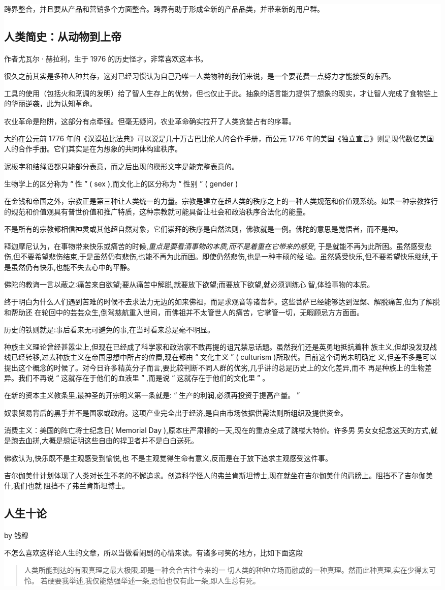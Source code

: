 跨界整合，并且要从产品和营销多个方面整合。跨界有助于形成全新的产品品类，并带来新的用户群。

## 人类简史：从动物到上帝

作者尤瓦尔 · 赫拉利，生于 1976 的历史怪才。非常喜欢这本书。

很久之前其实是多种人种共存，这对已经习惯认为自己乃唯一人类物种的我们来说，是一个要花费一点努力才能接受的东西。

工具的使用（包括火和烹调的发明）给了智人生存上的优势，但也仅止于此。抽象的语言能力提供了想象的现实，才让智人完成了食物链上的华丽逆袭，此为认知革命。

农业革命是陷阱，这部分有点牵强。但毫无疑问，农业革命确实拉开了人类贪婪占有的序幕。

大约在公元前 1776 年的《汉谟拉比法典》可以说是几十万古巴比伦人的合作手册，而公元 1776 年的美国《独立宣言》则是现代数亿美国人的合作手册。它们其实是在为想象的共同体构建秩序。

泥板字和结绳语都只能部分表意，而之后出现的楔形文字是能完整表意的。

生物学上的区分称为 “ 性 ” ( sex ),而文化上的区分称为 “ 性别 ” ( gender )

在金钱和帝国之外，宗教正是第三种让人类统一的力量。宗教是建立在超人类的秩序之上的一种人类规范和价值观系统。如果一种宗教推行的规范和价值观具有普世价值和推广特质，这种宗教就可能具备让社会和政治秩序合法化的能量。

不是所有的宗教都相信神灵或其他超自然对象，它们崇拜的秩序是自然法则，佛教就是一例。佛陀的意思是觉悟者，而不是神。

释迦摩尼认为，在事物带来快乐或痛苦的时候,_重点是要看清事物的本质,而不是着重在它带来的感受_,
于是就能不再为此所困。虽然感受悲伤,但不要希望悲伤结束,于是虽然仍有悲伤,也能不再为此而困。即使仍然悲伤,也是一种丰硕的经
验。虽然感受快乐,但不要希望快乐继续,于是虽然仍有快乐,也能不失去心中的平静。

佛陀的教诲一言以蔽之:痛苦来自欲望;要从痛苦中解脱,就要放下欲望;而要放下欲望,就必须训练心
智,体验事物的本质。

终于明白为什么人们遇到苦难的时候不去求法力无边的如来佛祖，而是求观音等诸菩萨。这些菩萨已经能够达到涅槃、解脱痛苦,但为了解脱和帮助还
在轮回中的芸芸众生,倒驾慈航重入世间，而佛祖并不太管世人的痛苦，它掌管一切，无暇顾忌方方面面。

历史的铁则就是:事后看来无可避免的事,在当时看来总是毫不明显。

种族主义理论曾经甚嚣尘上,但现在已经成了科学家和政治家不敢再提的诅咒禁忌话题。虽然我们还是英勇地抵抗着种
族主义,但却没发现战线已经转移,过去种族主义在帝国思想中所占的位置,现在都由 “ 文化主义 ” ( culturism )所取代。目前这个词尚未明确定
义,但差不多是可以提出这个概念的时候了。对今日许多精英分子而言,要比较判断不同人群的优劣,几乎讲的总是历史上的文化差异,而不
再是种族上的生物差异。我们不再说 “ 这就存在于他们的血液里 ” ,而是说 “ 这就存在于他们的文化里 ” 。

在新的资本主义教条里,最神圣的开宗明义第一条就是: “ 生产的利润,必须再投资于提高产量。 ”

奴隶贸易背后的黑手并不是国家或政府。这项产业完全出于经济,是自由市场依据供需法则所组织及提供资金。

消费主义：美国的阵亡将士纪念日( Memorial Day ),原本庄严肃穆的一天,现在的重点全成了跳楼大特价。许多男
男女女纪念这天的方式,就是跑去血拼,大概是想证明这些自由的捍卫者并不是白白送死。

佛教认为,快乐既不是主观感受到愉悦,也
不是主观觉得生命有意义,反而是在于放下追求主观感受这件事。

吉尔伽美什计划体现了人类对长生不老的不懈追求。创造科学怪人的弗兰肯斯坦博士,现在就坐在吉尔伽美什的肩膀上。阻挡不了吉尔伽美什,我们也就
阻挡不了弗兰肯斯坦博士。

## 人生十论

by 钱穆

不怎么喜欢这样论人生的文章，所以当做看闹剧的心情来读。有诸多可笑的地方，比如下面这段

> 人类所能到达的有限真理之最大极限,即是一种会合古往今来的一
> 切人类的种种立场而融成的一种真理。然而此种真理,实在少得太可怜。
> 若硬要我举述,我仅能勉强举述一条,恐怕也仅有此一条,即人生总有死。
